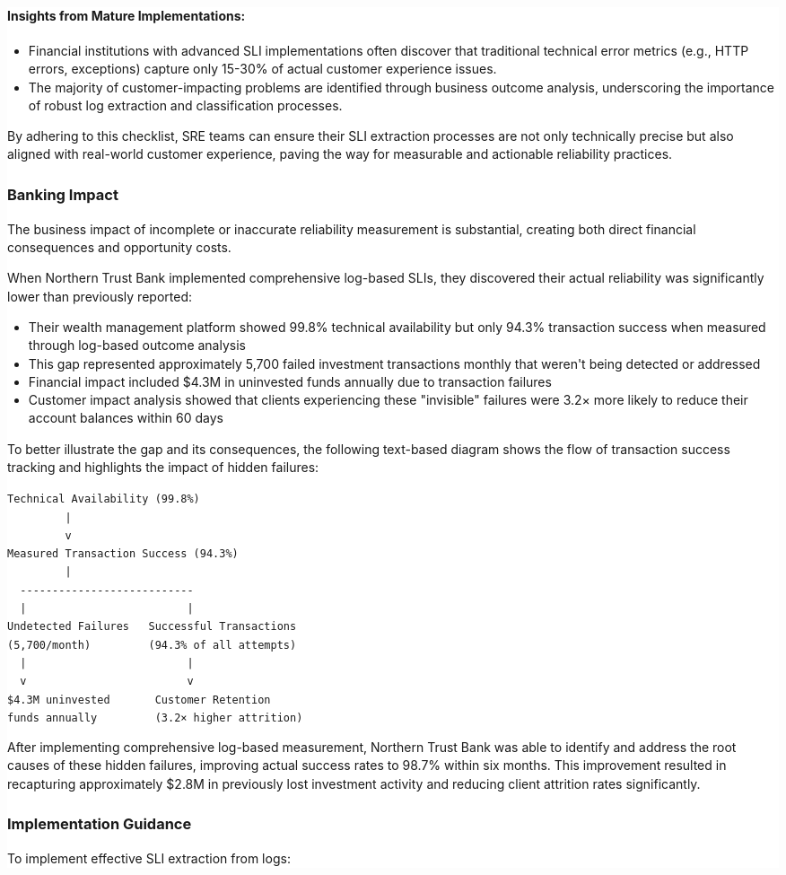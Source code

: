 #### Insights from Mature Implementations:

- Financial institutions with advanced SLI implementations often discover that traditional technical error metrics (e.g., HTTP errors, exceptions) capture only 15-30% of actual customer experience issues.
- The majority of customer-impacting problems are identified through business outcome analysis, underscoring the importance of robust log extraction and classification processes.

By adhering to this checklist, SRE teams can ensure their SLI extraction processes are not only technically precise but also aligned with real-world customer experience, paving the way for measurable and actionable reliability practices.

### Banking Impact

The business impact of incomplete or inaccurate reliability measurement is substantial, creating both direct financial consequences and opportunity costs.

When Northern Trust Bank implemented comprehensive log-based SLIs, they discovered their actual reliability was significantly lower than previously reported:

- Their wealth management platform showed 99.8% technical availability but only 94.3% transaction success when measured through log-based outcome analysis
- This gap represented approximately 5,700 failed investment transactions monthly that weren't being detected or addressed
- Financial impact included $4.3M in uninvested funds annually due to transaction failures
- Customer impact analysis showed that clients experiencing these "invisible" failures were 3.2× more likely to reduce their account balances within 60 days

To better illustrate the gap and its consequences, the following text-based diagram shows the flow of transaction success tracking and highlights the impact of hidden failures:

```text
Technical Availability (99.8%) 
         |
         v
Measured Transaction Success (94.3%)
         |
  ---------------------------
  |                         |
Undetected Failures   Successful Transactions
(5,700/month)         (94.3% of all attempts)
  |                         |
  v                         v
$4.3M uninvested       Customer Retention
funds annually         (3.2× higher attrition)
```

After implementing comprehensive log-based measurement, Northern Trust Bank was able to identify and address the root causes of these hidden failures, improving actual success rates to 98.7% within six months. This improvement resulted in recapturing approximately $2.8M in previously lost investment activity and reducing client attrition rates significantly.

### Implementation Guidance

To implement effective SLI extraction from logs:
